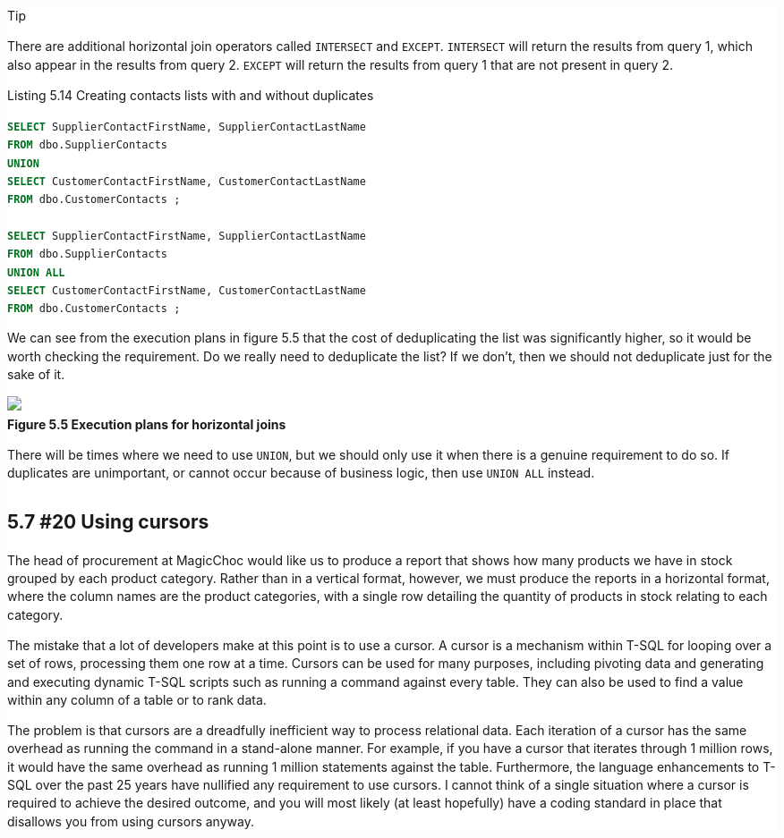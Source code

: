 > [!TIP]
>
> There are additional horizontal join operators called `INTERSECT` and `EXCEPT`. `INTERSECT` will return the results from query 1, which also appear in the results from query 2. `EXCEPT` will return the results from query 1 that are not present in query 2.

Listing 5.14 Creating contacts lists with and without duplicates

```sql
SELECT SupplierContactFirstName, SupplierContactLastName
FROM dbo.SupplierContacts
UNION
SELECT CustomerContactFirstName, CustomerContactLastName
FROM dbo.CustomerContacts ;

SELECT SupplierContactFirstName, SupplierContactLastName
FROM dbo.SupplierContacts
UNION ALL
SELECT CustomerContactFirstName, CustomerContactLastName
FROM dbo.CustomerContacts ;
```

We can see from the execution plans in figure 5.5 that the cost of deduplicating the list was significantly higher, so it would be worth checking the requirement. Do we really need to deduplicate the list? If we don’t, then we should not deduplicate just for the sake of it.

![](https://learning.oreilly.com/api/v2/epubs/urn:orm:book:9781633437401/files/OEBPS/Images/CH05_F05_Carter.png)<br>
**Figure 5.5 Execution plans for horizontal joins**

There will be times where we need to use `UNION`, but we should only use it when there is a genuine requirement to do so. If duplicates are unimportant, or cannot occur because of business logic, then use `UNION ALL` instead.

## 5.7 #20 Using cursors

The head of procurement at MagicChoc would like us to produce a report that shows how many products we have in stock grouped by each product category. Rather than in a vertical format, however, we must produce the reports in a horizontal format, where the column names are the product categories, with a single row detailing the quantity of products in stock relating to each category.

The mistake that a lot of developers make at this point is to use a cursor. A cursor is a mechanism within T-SQL for looping over a set of rows, processing them one row at a time. Cursors can be used for many purposes, including pivoting data and generating and executing dynamic T-SQL scripts such as running a command against every table. They can also be used to find a value within any column of a table or to rank data.

The problem is that cursors are a dreadfully inefficient way to process relational data. Each iteration of a cursor has the same overhead as running the command in a stand-alone manner. For example, if you have a cursor that iterates through 1 million rows, it would have the same overhead as running 1 million statements against the table. Furthermore, the language enhancements to T-SQL over the past 25 years have nullified any requirement to use cursors. I cannot think of a single situation where a cursor is required to achieve the desired outcome, and you will most likely (at least hopefully) have a coding standard in place that disallows you from using cursors anyway.
